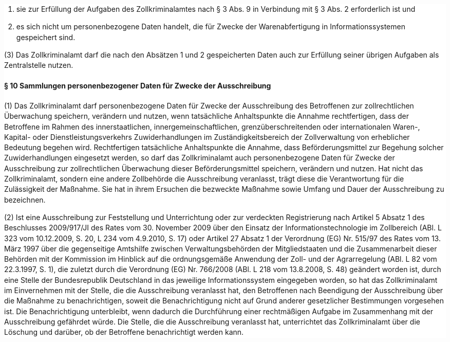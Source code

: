 1.  sie zur Erfüllung der Aufgaben des Zollkriminalamtes nach § 3 Abs. 9
    in Verbindung mit § 3 Abs. 2 erforderlich ist und


2.  es sich nicht um personenbezogene Daten handelt, die für Zwecke der
    Warenabfertigung in Informationssystemen gespeichert sind.




(3) Das Zollkriminalamt darf die nach den Absätzen 1 und 2
gespeicherten Daten auch zur Erfüllung seiner übrigen Aufgaben als
Zentralstelle nutzen.


#### § 10 Sammlungen personenbezogener Daten für Zwecke der Ausschreibung

(1) Das Zollkriminalamt darf personenbezogene Daten für Zwecke der
Ausschreibung des Betroffenen zur zollrechtlichen Überwachung
speichern, verändern und nutzen, wenn tatsächliche Anhaltspunkte die
Annahme rechtfertigen, dass der Betroffene im Rahmen des
innerstaatlichen, innergemeinschaftlichen, grenzüberschreitenden oder
internationalen Waren-, Kapital- oder Dienstleistungsverkehrs
Zuwiderhandlungen im Zuständigkeitsbereich der Zollverwaltung von
erheblicher Bedeutung begehen wird. Rechtfertigen tatsächliche
Anhaltspunkte die Annahme, dass Beförderungsmittel zur Begehung
solcher Zuwiderhandlungen eingesetzt werden, so darf das
Zollkriminalamt auch personenbezogene Daten für Zwecke der
Ausschreibung zur zollrechtlichen Überwachung dieser
Beförderungsmittel speichern, verändern und nutzen. Hat nicht das
Zollkriminalamt, sondern eine andere Zollbehörde die Ausschreibung
veranlasst, trägt diese die Verantwortung für die Zulässigkeit der
Maßnahme. Sie hat in ihrem Ersuchen die bezweckte Maßnahme sowie
Umfang und Dauer der Ausschreibung zu bezeichnen.

(2) Ist eine Ausschreibung zur Feststellung und Unterrichtung oder zur
verdeckten Registrierung nach Artikel 5 Absatz 1 des Beschlusses
2009/917/JI des Rates vom 30. November 2009 über den Einsatz der
Informationstechnologie im Zollbereich (ABl. L 323 vom 10.12.2009, S.
20, L 234 vom 4.9.2010, S. 17) oder Artikel 27 Absatz 1 der Verordnung
(EG) Nr. 515/97 des Rates vom 13. März 1997 über die gegenseitige
Amtshilfe zwischen Verwaltungsbehörden der Mitgliedstaaten und die
Zusammenarbeit dieser Behörden mit der Kommission im Hinblick auf die
ordnungsgemäße Anwendung der Zoll- und der Agrarregelung (ABl. L 82
vom 22.3.1997, S. 1), die zuletzt durch die Verordnung (EG) Nr.
766/2008 (ABl. L 218 vom 13.8.2008, S. 48) geändert worden ist, durch
eine Stelle der Bundesrepublik Deutschland in das jeweilige
Informationssystem eingegeben worden, so hat das Zollkriminalamt im
Einvernehmen mit der Stelle, die die Ausschreibung veranlasst hat, den
Betroffenen nach Beendigung der Ausschreibung über die Maßnahme zu
benachrichtigen, soweit die Benachrichtigung nicht auf Grund anderer
gesetzlicher Bestimmungen vorgesehen ist. Die Benachrichtigung
unterbleibt, wenn dadurch die Durchführung einer rechtmäßigen Aufgabe
im Zusammenhang mit der Ausschreibung gefährdet würde. Die Stelle, die
die Ausschreibung veranlasst hat, unterrichtet das Zollkriminalamt
über die Löschung und darüber, ob der Betroffene benachrichtigt werden
kann.
